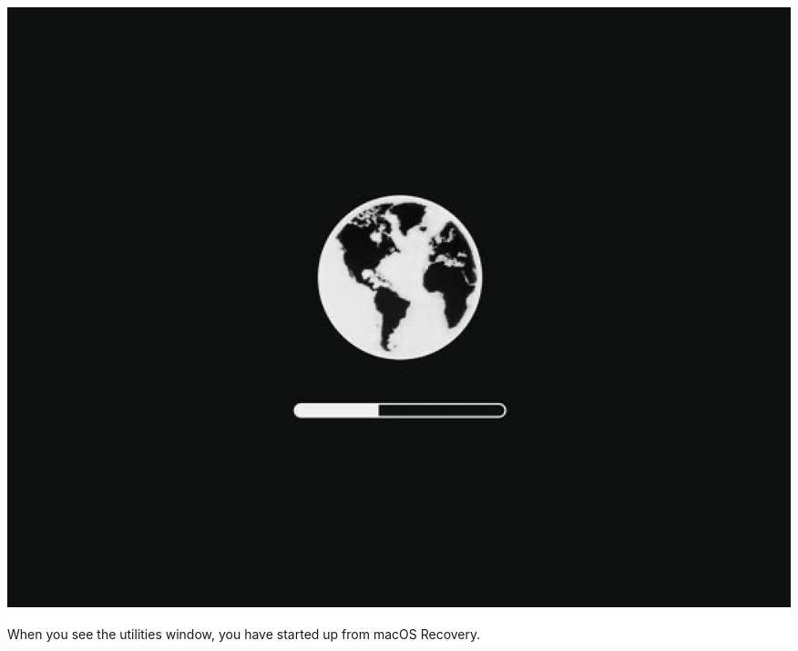 ![image_2.png](./image_2.png)

When you see the utilities window, you have started up from macOS Recovery.
